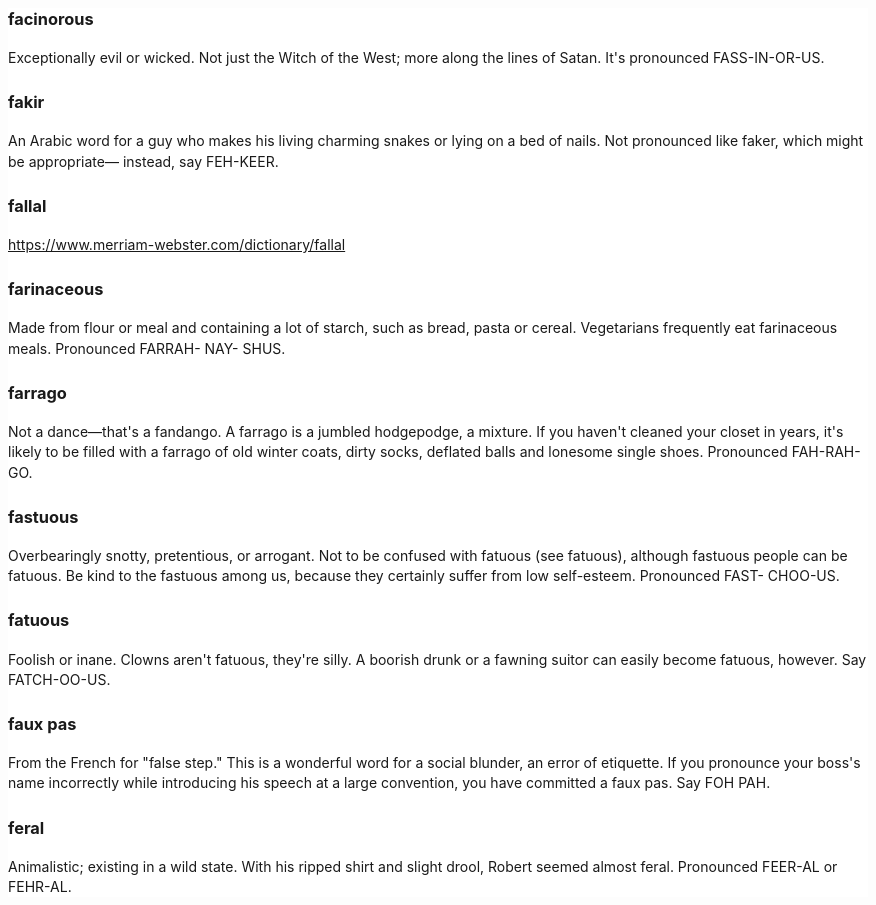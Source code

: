 
### facinorous
Exceptionally evil or wicked. Not just the Witch of the West; more along the
lines of Satan. It's pronounced FASS-IN-OR-US.


### fakir
An Arabic word for a guy who makes his living charming snakes or lying on a bed
of nails. Not pronounced like faker, which might be appropriate— instead, say
FEH-KEER.


### fallal
https://www.merriam-webster.com/dictionary/fallal


### farinaceous
Made from flour or meal and containing a lot of starch, such as bread, pasta or
cereal. Vegetarians frequently eat farinaceous meals. Pronounced FARRAH- NAY-
SHUS.


### farrago
Not a dance—that's a fandango. A farrago is a jumbled hodgepodge, a mixture.
If you haven't cleaned your closet in years, it's likely to be filled with a
farrago of old winter coats, dirty socks, deflated balls and lonesome single
shoes. Pronounced FAH-RAH-GO.


### fastuous
Overbearingly snotty, pretentious, or arrogant. Not to be confused with fatuous
(see fatuous), although fastuous people can be fatuous. Be kind to the fastuous
among us, because they certainly suffer from low self-esteem. Pronounced FAST-
CHOO-US.


### fatuous
Foolish or inane. Clowns aren't fatuous, they're silly. A boorish drunk or a
fawning suitor can easily become fatuous, however. Say FATCH-OO-US.


### faux pas
From the French for "false step." This is a wonderful word for a social blunder,
an error of etiquette. If you pronounce your boss's name incorrectly while
introducing his speech at a large convention, you have committed a faux pas. Say
FOH PAH.


### feral
Animalistic; existing in a wild state. With his ripped shirt and slight drool,
Robert seemed almost feral. Pronounced FEER-AL or FEHR-AL.

